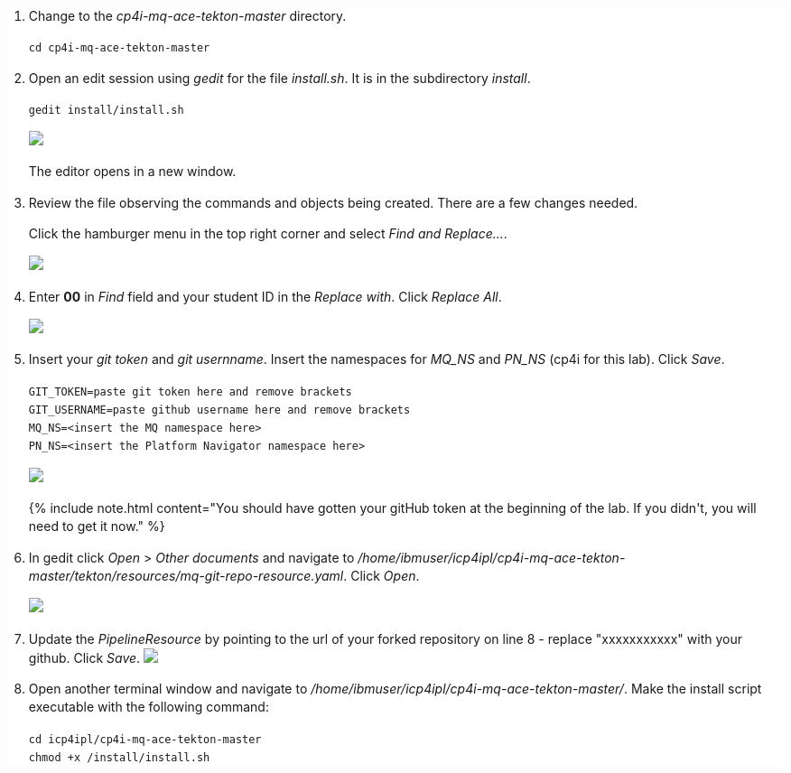 1. Change to the *cp4i-mq-ace-tekton-master* directory.

	```
	cd cp4i-mq-ace-tekton-master
	```	
	
1. Open an edit session using *gedit* for the file *install.sh*. It is in the subdirectory *install*.

	```
	gedit install/install.sh
	```
	
	![](./images/pots/mq-cp4i/lab5/image37.png)
	
	The editor opens in a new window.
	
1.	Review the file observing the commands and objects being created. There are a few  changes needed. 

	Click the hamburger menu in the top right corner and select *Find and Replace...*.

	![](./images/pots/mq-cp4i/lab5/image38.png)
	
1. Enter **00** in *Find* field and your student ID in the *Replace with*. Click *Replace All*.

	![](./images/pots/mq-cp4i/lab5/image39.png)
	
1. Insert your *git token* and *git usernname*. Insert the namespaces for *MQ_NS* and *PN_NS* (cp4i for this lab). Click *Save*.

	```
	GIT_TOKEN=paste git token here and remove brackets
	GIT_USERNAME=paste github username here and remove brackets
	MQ_NS=<insert the MQ namespace here>
	PN_NS=<insert the Platform Navigator namespace here>
	```
	
	![](./images/pots/mq-cp4i/lab5/image3.png)
	
	{% include note.html content="You should have gotten your gitHub token at the beginning of the lab. If you didn't, you will need to get it now." %}		
1. In gedit click *Open* > *Other documents* and navigate to */home/ibmuser/icp4ipl/cp4i-mq-ace-tekton-master/tekton/resources/mq-git-repo-resource.yaml*. Click *Open*. 

	![](./images/pots/mq-cp4i/lab5/image4.png)
	
1. Update the *PipelineResource* by pointing to the url of your forked repository on line 8 - replace "xxxxxxxxxxx" with your github. Click *Save*.	
	![](./images/pots/mq-cp4i/lab5/image5.png) 

1. Open another terminal window and navigate to */home/ibmuser/icp4ipl/cp4i-mq-ace-tekton-master/*. Make the install script executable with the following command: 

	```
	cd icp4ipl/cp4i-mq-ace-tekton-master
	chmod +x /install/install.sh
	```
	